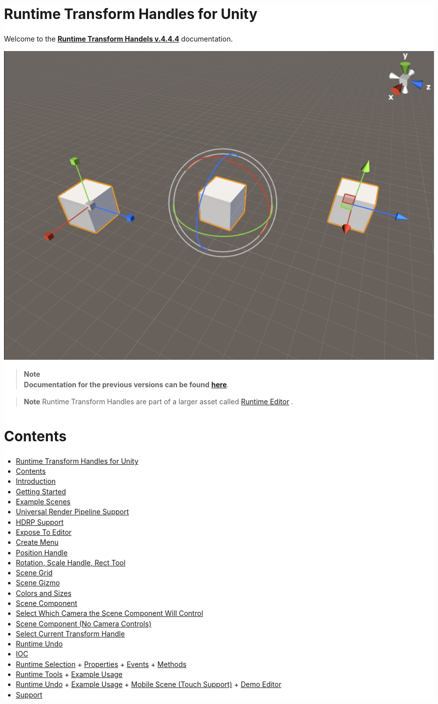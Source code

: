 # Runtime Transform Handles for Unity

Welcome to the [**Runtime Transform Handels v.4.4.4**](https://assetstore.unity.com/packages/tools/modeling/runtime-transform-handles-65363) documentation. 

[![Asset Store][youtube_icon]](https://assetstore.unity.com/packages/tools/modeling/runtime-transform-handles-65363)

> **Note**  
	**Documentation for the previous versions can be found** [**here**](https://rteditor.battlehub.net/v350/manual/transform-handles.html).

> **Note**
	Runtime Transform Handles are part of a larger asset called [Runtime Editor](https://assetstore.unity.com/packages/tools/modeling/runtime-editor-64806) .
	
# Contents



- [Runtime Transform Handles for Unity](#runtime-transform-handles-for-unity)
- [Contents](#contents)
- [Introduction](#introduction)
- [Getting Started](#getting-started)
- [Example Scenes](#example-scenes)
- [Universal Render Pipeline Support](#universal-render-pipeline-support)
- [HDRP Support](#hdrp-support)
- [Expose To Editor](#expose-to-editor)
- [Create Menu](#create-menu)
- [Position Handle](#position-handle)
- [Rotation, Scale Handle, Rect Tool](#rotation-scale-handle-rect-tool)
- [Scene Grid](#scene-grid)
- [Scene Gizmo](#scene-gizmo)
- [Colors and Sizes](#colors-and-sizes)
- [Scene Component](#scene-component)
- [Select Which Camera the Scene Component Will Control](#select-which-camera-the-scene-component-will-control)
- [Scene Component (No Camera Controls)](#scene-component-no-camera-controls)
- [Select Current Transform Handle](#select-current-transform-handle)
- [Runtime Undo](#runtime-undo)
- [IOC](#ioc)
- [Runtime Selection](#runtime-selection)
      + [Properties](#properties)
      + [Events](#events)
      + [Methods](#methods)
- [Runtime Tools](#runtime-tools)
      + [Example Usage](#example-usage)
- [Runtime Undo](#runtime-undo-1)
      + [Example Usage](#example-usage-1)
      + [Mobile Scene (Touch Support)](#mobile-scene-touch-support)
      + [Demo Editor](#demo-editor)
- [Support](#support)


[youtube_icon]: 	 Docs/Images/overview.png
[getting_started_1]: Docs/Images/getting_started_1.png
[getting_started_2]: Docs/Images/getting_started_2.png
[getting_started_3]: Docs/Images/getting_started_3.jpg
[getting_started_4]: Docs/Images/getting_started_4.jpg
[getting_started_5]: Docs/Images/getting_started_5.jpg
[example_scenes_2]:  Docs/Images/example_scenes_2.jpg
[expose_to_editor]: Docs/Images/expose_to_editor.jpg
[universal_rp_1]:    Docs/Images/universal_rp_1.jpg
[universal_rp_2]:    Docs/Images/universal_rp_2.jpg
[universal_rp_3]:    Docs/Images/universal_rp_3.jpg
[universal_rp_4]:    Docs/Images/universal_rp_4.jpg
[universal_rp_5]:    Docs/Images/universal_rp_5.jpg
[create_menu]:       Docs/Images/create_menu.jpg
[position_handle]:    Docs/Images/position_handle.jpg
[position_handle_2]:    Docs/Images/position_handle_2.jpg
[rotation_scale_handle]:    Docs/Images/rotation_scale_handle.jpg
[scene_grid]:    Docs/Images/scene_grid.jpg
[scene_gizmo]:   Docs/Images/scene_gizmo.jpg
[settings]:   Docs/Images/settings.jpg
[scene_component]:   Docs/Images/scene_component.jpg
[tools_component]:   Docs/Images/tools_component.jpg
[rte_component_set_camera]:   Docs/Images/rte_component_set_camera.jpg
[touch_support]: Docs/Images/touch_support.jpg
[demo_editor]: Docs/Images/DemoEditor.jpg